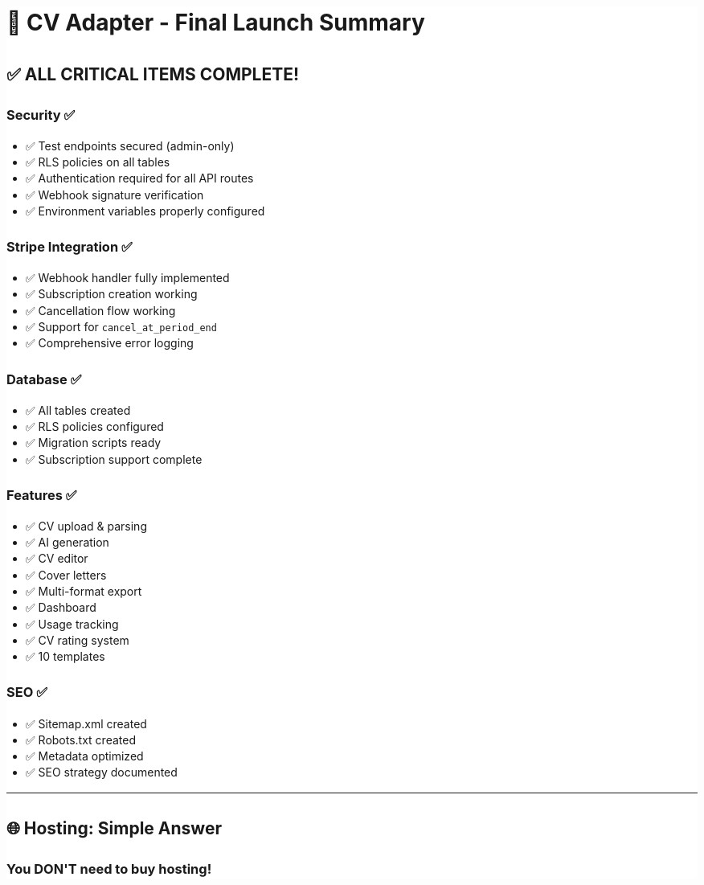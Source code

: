 # 🚀 CV Adapter - Final Launch Summary

## ✅ ALL CRITICAL ITEMS COMPLETE!

### **Security** ✅
- ✅ Test endpoints secured (admin-only)
- ✅ RLS policies on all tables
- ✅ Authentication required for all API routes
- ✅ Webhook signature verification
- ✅ Environment variables properly configured

### **Stripe Integration** ✅
- ✅ Webhook handler fully implemented
- ✅ Subscription creation working
- ✅ Cancellation flow working
- ✅ Support for `cancel_at_period_end`
- ✅ Comprehensive error logging

### **Database** ✅
- ✅ All tables created
- ✅ RLS policies configured
- ✅ Migration scripts ready
- ✅ Subscription support complete

### **Features** ✅
- ✅ CV upload & parsing
- ✅ AI generation
- ✅ CV editor
- ✅ Cover letters
- ✅ Multi-format export
- ✅ Dashboard
- ✅ Usage tracking
- ✅ CV rating system
- ✅ 10 templates

### **SEO** ✅
- ✅ Sitemap.xml created
- ✅ Robots.txt created
- ✅ Metadata optimized
- ✅ SEO strategy documented

---

## 🌐 Hosting: Simple Answer

### **You DON'T need to buy hosting!**
